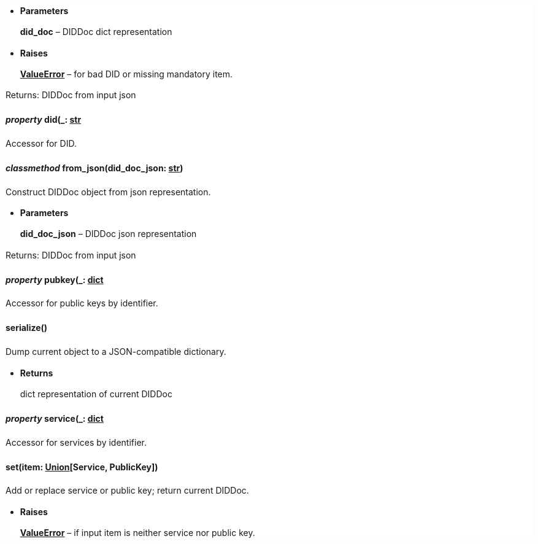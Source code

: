 
* **Parameters**

    **did_doc** – DIDDoc dict representation



* **Raises**

    [**ValueError**](https://docs.python.org/3/library/exceptions.html#ValueError) – for bad DID or missing mandatory item.


Returns: DIDDoc from input json


#### _property_ did(_: [str](https://docs.python.org/3/library/stdtypes.html#str_ )
Accessor for DID.


#### _classmethod_ from_json(did_doc_json: [str](https://docs.python.org/3/library/stdtypes.html#str))
Construct DIDDoc object from json representation.


* **Parameters**

    **did_doc_json** – DIDDoc json representation


Returns: DIDDoc from input json


#### _property_ pubkey(_: [dict](https://docs.python.org/3/library/stdtypes.html#dict_ )
Accessor for public keys by identifier.


#### serialize()
Dump current object to a JSON-compatible dictionary.


* **Returns**

    dict representation of current DIDDoc



#### _property_ service(_: [dict](https://docs.python.org/3/library/stdtypes.html#dict_ )
Accessor for services by identifier.


#### set(item: [Union](https://docs.python.org/3/library/typing.html#typing.Union)[Service, PublicKey])
Add or replace service or public key; return current DIDDoc.


* **Raises**

    [**ValueError**](https://docs.python.org/3/library/exceptions.html#ValueError) – if input item is neither service nor public key.
